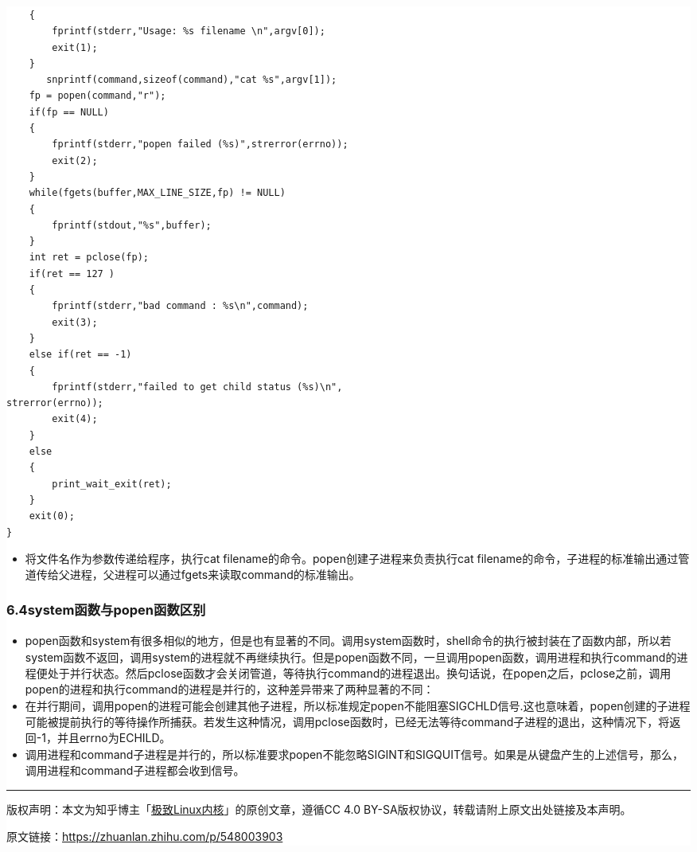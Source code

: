 ```text
    {
        fprintf(stderr,"Usage: %s filename \n",argv[0]);
        exit(1);
    }
       snprintf(command,sizeof(command),"cat %s",argv[1]);
    fp = popen(command,"r");
    if(fp == NULL)
    {
        fprintf(stderr,"popen failed (%s)",strerror(errno));
        exit(2);
    }
    while(fgets(buffer,MAX_LINE_SIZE,fp) != NULL)
    {
        fprintf(stdout,"%s",buffer);
    }
    int ret = pclose(fp);
    if(ret == 127 )
    {
        fprintf(stderr,"bad command : %s\n",command);
        exit(3);
    }
    else if(ret == -1)
    {
        fprintf(stderr,"failed to get child status (%s)\n",
strerror(errno));
        exit(4);
    }
    else
    {
        print_wait_exit(ret);
    }
    exit(0);
} 
```

- 将文件名作为参数传递给程序，执行cat filename的命令。popen创建子进程来负责执行cat filename的命令，子进程的标准输出通过管道传给父进程，父进程可以通过fgets来读取command的标准输出。

### 6.4**system函数与popen函数区别**

- popen函数和system有很多相似的地方，但是也有显著的不同。调用system函数时，shell命令的执行被封装在了函数内部，所以若system函数不返回，调用system的进程就不再继续执行。但是popen函数不同，一旦调用popen函数，调用进程和执行command的进程便处于并行状态。然后pclose函数才会关闭管道，等待执行command的进程退出。换句话说，在popen之后，pclose之前，调用popen的进程和执行command的进程是并行的，这种差异带来了两种显著的不同：
- 在并行期间，调用popen的进程可能会创建其他子进程，所以标准规定popen不能阻塞SIGCHLD信号.这也意味着，popen创建的子进程可能被提前执行的等待操作所捕获。若发生这种情况，调用pclose函数时，已经无法等待command子进程的退出，这种情况下，将返回-1，并且errno为ECHILD。
- 调用进程和command子进程是并行的，所以标准要求popen不能忽略SIGINT和SIGQUIT信号。如果是从键盘产生的上述信号，那么，调用进程和command子进程都会收到信号。

---

版权声明：本文为知乎博主「[极致Linux内核](https://www.zhihu.com/people/linuxwang-xian-sheng)」的原创文章，遵循CC 4.0 BY-SA版权协议，转载请附上原文出处链接及本声明。

原文链接：https://zhuanlan.zhihu.com/p/548003903